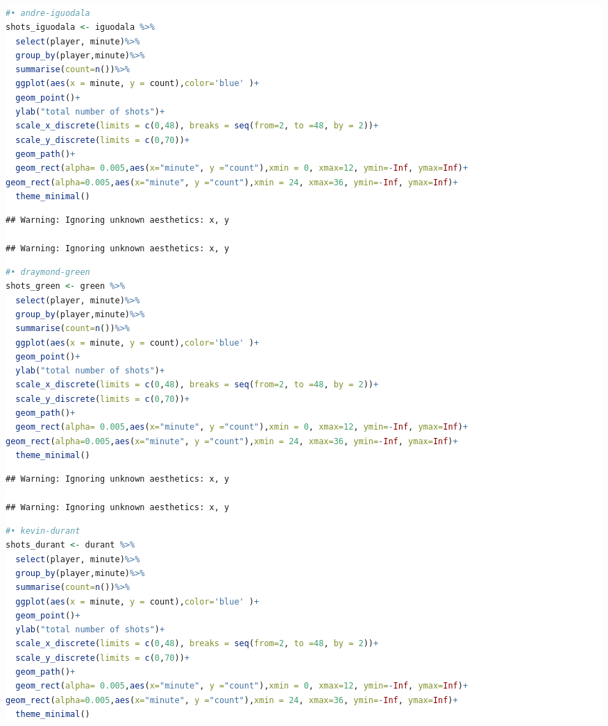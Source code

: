 ``` r
#• andre-iguodala
shots_iguodala <- iguodala %>%
  select(player, minute)%>%
  group_by(player,minute)%>%
  summarise(count=n())%>%
  ggplot(aes(x = minute, y = count),color='blue' )+
  geom_point()+
  ylab("total number of shots")+
  scale_x_discrete(limits = c(0,48), breaks = seq(from=2, to =48, by = 2))+
  scale_y_discrete(limits = c(0,70))+
  geom_path()+
  geom_rect(alpha= 0.005,aes(x="minute", y ="count"),xmin = 0, xmax=12, ymin=-Inf, ymax=Inf)+
geom_rect(alpha=0.005,aes(x="minute", y ="count"),xmin = 24, xmax=36, ymin=-Inf, ymax=Inf)+
  theme_minimal()
```

    ## Warning: Ignoring unknown aesthetics: x, y

    ## Warning: Ignoring unknown aesthetics: x, y

``` r
#• draymond-green
shots_green <- green %>%
  select(player, minute)%>%
  group_by(player,minute)%>%
  summarise(count=n())%>%
  ggplot(aes(x = minute, y = count),color='blue' )+
  geom_point()+
  ylab("total number of shots")+
  scale_x_discrete(limits = c(0,48), breaks = seq(from=2, to =48, by = 2))+
  scale_y_discrete(limits = c(0,70))+
  geom_path()+
  geom_rect(alpha= 0.005,aes(x="minute", y ="count"),xmin = 0, xmax=12, ymin=-Inf, ymax=Inf)+
geom_rect(alpha=0.005,aes(x="minute", y ="count"),xmin = 24, xmax=36, ymin=-Inf, ymax=Inf)+
  theme_minimal()
```

    ## Warning: Ignoring unknown aesthetics: x, y

    ## Warning: Ignoring unknown aesthetics: x, y

``` r
#• kevin-durant
shots_durant <- durant %>%
  select(player, minute)%>%
  group_by(player,minute)%>%
  summarise(count=n())%>%
  ggplot(aes(x = minute, y = count),color='blue' )+
  geom_point()+
  ylab("total number of shots")+
  scale_x_discrete(limits = c(0,48), breaks = seq(from=2, to =48, by = 2))+
  scale_y_discrete(limits = c(0,70))+
  geom_path()+
  geom_rect(alpha= 0.005,aes(x="minute", y ="count"),xmin = 0, xmax=12, ymin=-Inf, ymax=Inf)+
geom_rect(alpha=0.005,aes(x="minute", y ="count"),xmin = 24, xmax=36, ymin=-Inf, ymax=Inf)+
  theme_minimal()
```
